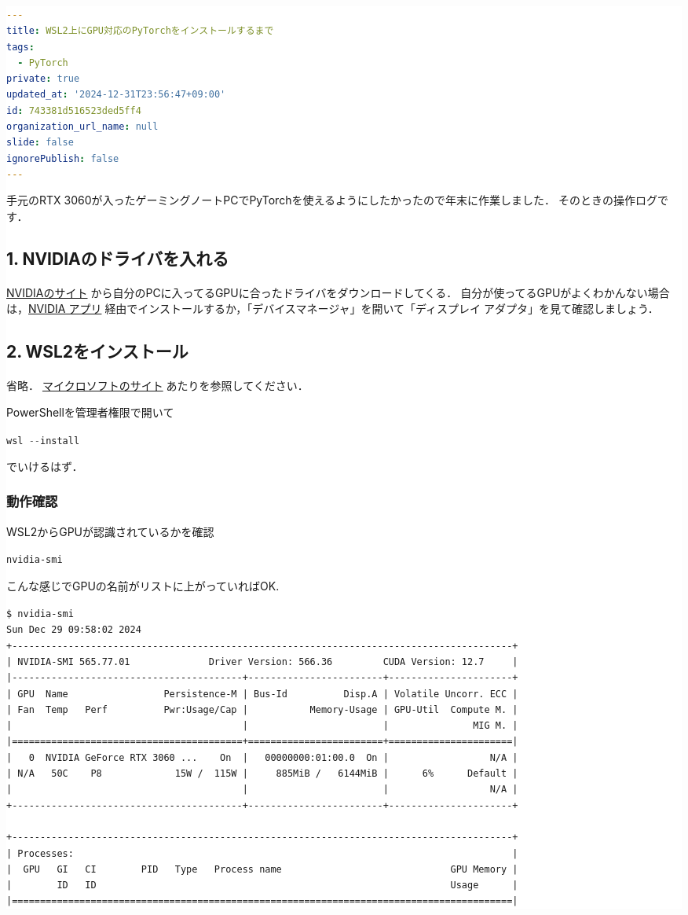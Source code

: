 ```yaml
---
title: WSL2上にGPU対応のPyTorchをインストールするまで
tags:
  - PyTorch
private: true
updated_at: '2024-12-31T23:56:47+09:00'
id: 743381d516523ded5ff4
organization_url_name: null
slide: false
ignorePublish: false
---
```


手元のRTX 3060が入ったゲーミングノートPCでPyTorchを使えるようにしたかったので年末に作業しました．
そのときの操作ログです．

## 1. NVIDIAのドライバを入れる

[NVIDIAのサイト](https://www.nvidia.com/ja-jp/drivers/) から自分のPCに入ってるGPUに合ったドライバをダウンロードしてくる．
自分が使ってるGPUがよくわかんない場合は，[NVIDIA アプリ](https://www.nvidia.com/ja-jp/software/nvidia-app/) 経由でインストールするか，「デバイスマネージャ」を開いて「ディスプレイ アダプタ」を見て確認しましょう．

## 2. WSL2をインストール

省略．
[マイクロソフトのサイト](https://learn.microsoft.com/ja-jp/windows/wsl/install)
あたりを参照してください．

PowerShellを管理者権限で開いて

```PowerShell
wsl --install
```

でいけるはず．

### 動作確認

WSL2からGPUが認識されているかを確認

```bash
nvidia-smi
```

こんな感じでGPUの名前がリストに上がっていればOK.

```script
$ nvidia-smi
Sun Dec 29 09:58:02 2024
+-----------------------------------------------------------------------------------------+
| NVIDIA-SMI 565.77.01              Driver Version: 566.36         CUDA Version: 12.7     |
|-----------------------------------------+------------------------+----------------------+
| GPU  Name                 Persistence-M | Bus-Id          Disp.A | Volatile Uncorr. ECC |
| Fan  Temp   Perf          Pwr:Usage/Cap |           Memory-Usage | GPU-Util  Compute M. |
|                                         |                        |               MIG M. |
|=========================================+========================+======================|
|   0  NVIDIA GeForce RTX 3060 ...    On  |   00000000:01:00.0  On |                  N/A |
| N/A   50C    P8             15W /  115W |     885MiB /   6144MiB |      6%      Default |
|                                         |                        |                  N/A |
+-----------------------------------------+------------------------+----------------------+

+-----------------------------------------------------------------------------------------+
| Processes:                                                                              |
|  GPU   GI   CI        PID   Type   Process name                              GPU Memory |
|        ID   ID                                                               Usage      |
|=========================================================================================|
```